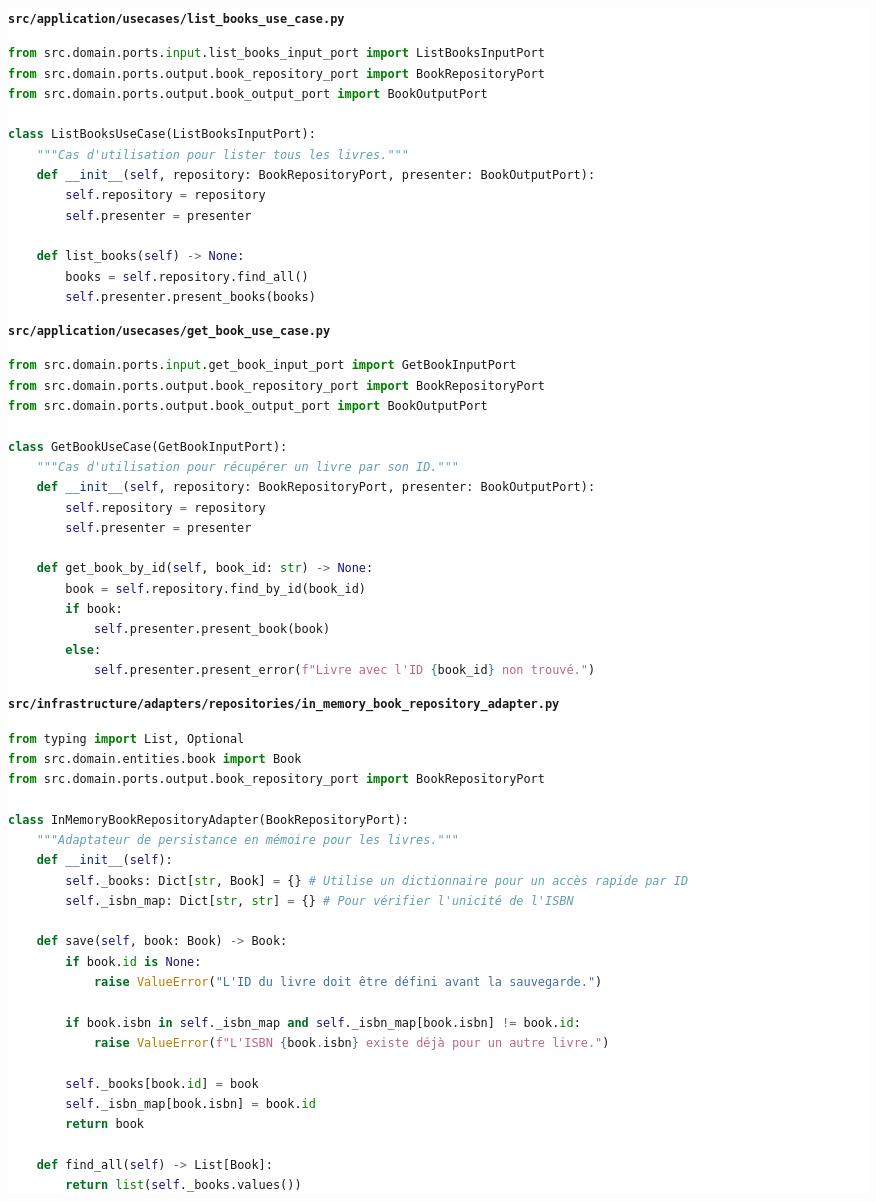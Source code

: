 
**`src/application/usecases/list_books_use_case.py`**

```python
from src.domain.ports.input.list_books_input_port import ListBooksInputPort
from src.domain.ports.output.book_repository_port import BookRepositoryPort
from src.domain.ports.output.book_output_port import BookOutputPort

class ListBooksUseCase(ListBooksInputPort):
    """Cas d'utilisation pour lister tous les livres."""
    def __init__(self, repository: BookRepositoryPort, presenter: BookOutputPort):
        self.repository = repository
        self.presenter = presenter

    def list_books(self) -> None:
        books = self.repository.find_all()
        self.presenter.present_books(books)
```


**`src/application/usecases/get_book_use_case.py`**

```python
from src.domain.ports.input.get_book_input_port import GetBookInputPort
from src.domain.ports.output.book_repository_port import BookRepositoryPort
from src.domain.ports.output.book_output_port import BookOutputPort

class GetBookUseCase(GetBookInputPort):
    """Cas d'utilisation pour récupérer un livre par son ID."""
    def __init__(self, repository: BookRepositoryPort, presenter: BookOutputPort):
        self.repository = repository
        self.presenter = presenter

    def get_book_by_id(self, book_id: str) -> None:
        book = self.repository.find_by_id(book_id)
        if book:
            self.presenter.present_book(book)
        else:
            self.presenter.present_error(f"Livre avec l'ID {book_id} non trouvé.")
```


**`src/infrastructure/adapters/repositories/in_memory_book_repository_adapter.py`**

```python
from typing import List, Optional
from src.domain.entities.book import Book
from src.domain.ports.output.book_repository_port import BookRepositoryPort

class InMemoryBookRepositoryAdapter(BookRepositoryPort):
    """Adaptateur de persistance en mémoire pour les livres."""
    def __init__(self):
        self._books: Dict[str, Book] = {} # Utilise un dictionnaire pour un accès rapide par ID
        self._isbn_map: Dict[str, str] = {} # Pour vérifier l'unicité de l'ISBN

    def save(self, book: Book) -> Book:
        if book.id is None:
            raise ValueError("L'ID du livre doit être défini avant la sauvegarde.")
        
        if book.isbn in self._isbn_map and self._isbn_map[book.isbn] != book.id:
            raise ValueError(f"L'ISBN {book.isbn} existe déjà pour un autre livre.")
            
        self._books[book.id] = book
        self._isbn_map[book.isbn] = book.id
        return book

    def find_all(self) -> List[Book]:
        return list(self._books.values())
```